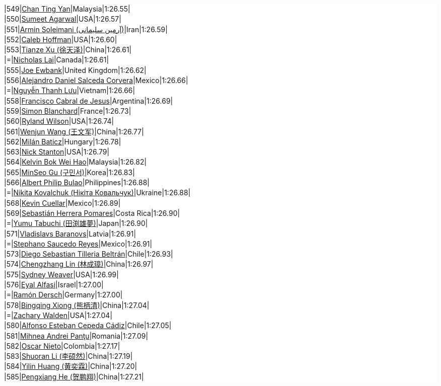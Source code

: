 |549|[Chan Ting Yan](https://www.worldcubeassociation.org/persons/2017YANC01)|Malaysia|1:26.55|  
|550|[Sumeet Agarwal](https://www.worldcubeassociation.org/persons/2011AGAR05)|USA|1:26.57|  
|551|[Armin Soleimani (آرمین سلیمانی)](https://www.worldcubeassociation.org/persons/2011SOLE02)|Iran|1:26.59|  
|552|[Caleb Hoffman](https://www.worldcubeassociation.org/persons/2016HOFF03)|USA|1:26.60|  
|553|[Tianze Xu (徐天泽)](https://www.worldcubeassociation.org/persons/2015XUTI01)|China|1:26.61|  
|=|[Nicholas Lai](https://www.worldcubeassociation.org/persons/2016LAIN02)|Canada|1:26.61|  
|555|[Joe Ewbank](https://www.worldcubeassociation.org/persons/2015EWBA01)|United Kingdom|1:26.62|  
|556|[Alejandro Daniel Salceda Corvera](https://www.worldcubeassociation.org/persons/2016CORV01)|Mexico|1:26.66|  
|=|[Nguyễn Thanh Lưu](https://www.worldcubeassociation.org/persons/2017LUUN01)|Vietnam|1:26.66|  
|558|[Francisco Cabral de Jesus](https://www.worldcubeassociation.org/persons/2015JESU01)|Argentina|1:26.69|  
|559|[Simon Blanchard](https://www.worldcubeassociation.org/persons/2013BLAN01)|France|1:26.73|  
|560|[Ryland Wilson](https://www.worldcubeassociation.org/persons/2015WILS05)|USA|1:26.74|  
|561|[Wenjun Wang (王文军)](https://www.worldcubeassociation.org/persons/2017WANG80)|China|1:26.77|  
|562|[Milán Baticz](https://www.worldcubeassociation.org/persons/2005BATI01)|Hungary|1:26.78|  
|563|[Nick Stanton](https://www.worldcubeassociation.org/persons/2011STAN02)|USA|1:26.79|  
|564|[Kelvin Bok Wei Hao](https://www.worldcubeassociation.org/persons/2018HAOK01)|Malaysia|1:26.82|  
|565|[MinSeo Gu (구민서)](https://www.worldcubeassociation.org/persons/2014GUMI01)|Korea|1:26.83|  
|566|[Albert Philip Bulao](https://www.worldcubeassociation.org/persons/2015BULA02)|Philippines|1:26.88|  
|=|[Nikita Kovalchuk (Нікіта Ковальчук)](https://www.worldcubeassociation.org/persons/2015KOVA07)|Ukraine|1:26.88|  
|568|[Kevin Cuellar](https://www.worldcubeassociation.org/persons/2016CUEL01)|Mexico|1:26.89|  
|569|[Sebastián Herrera Pomares](https://www.worldcubeassociation.org/persons/2017POMA02)|Costa Rica|1:26.90|  
|=|[Yumu Tabuchi (田渕雄夢)](https://www.worldcubeassociation.org/persons/2006TABU02)|Japan|1:26.90|  
|571|[Vladislavs Baranovs](https://www.worldcubeassociation.org/persons/2012BARA03)|Latvia|1:26.91|  
|=|[Stephano Saucedo Reyes](https://www.worldcubeassociation.org/persons/2011REYE04)|Mexico|1:26.91|  
|573|[Diego Sebastian Tilleria Beltrán](https://www.worldcubeassociation.org/persons/2016BELT06)|Chile|1:26.93|  
|574|[Chengzhang Lin (林成璋)](https://www.worldcubeassociation.org/persons/2013LINC02)|China|1:26.97|  
|575|[Sydney Weaver](https://www.worldcubeassociation.org/persons/2013WEAV01)|USA|1:26.99|  
|576|[Eyal Alfasi](https://www.worldcubeassociation.org/persons/2010ALFA03)|Israel|1:27.00|  
|=|[Ramón Dersch](https://www.worldcubeassociation.org/persons/2011DERS01)|Germany|1:27.00|  
|578|[Bingqing Xiong (熊柄清)](https://www.worldcubeassociation.org/persons/2012XION01)|China|1:27.04|  
|=|[Zachary Walden](https://www.worldcubeassociation.org/persons/2018WALD04)|USA|1:27.04|  
|580|[Alfonso Esteban Cepeda Cádiz](https://www.worldcubeassociation.org/persons/2017CADI02)|Chile|1:27.05|  
|581|[Mihnea Andrei Panţu](https://www.worldcubeassociation.org/persons/2013PANT01)|Romania|1:27.09|  
|582|[Oscar Nieto](https://www.worldcubeassociation.org/persons/2014NIET03)|Colombia|1:27.17|  
|583|[Shuoran Li (李硕然)](https://www.worldcubeassociation.org/persons/2015LISH02)|China|1:27.19|  
|584|[Yilin Huang (黄奕霖)](https://www.worldcubeassociation.org/persons/2017HUAN24)|China|1:27.20|  
|585|[Pengxiang He (贺鹏翔)](https://www.worldcubeassociation.org/persons/2017HEPE01)|China|1:27.21|  